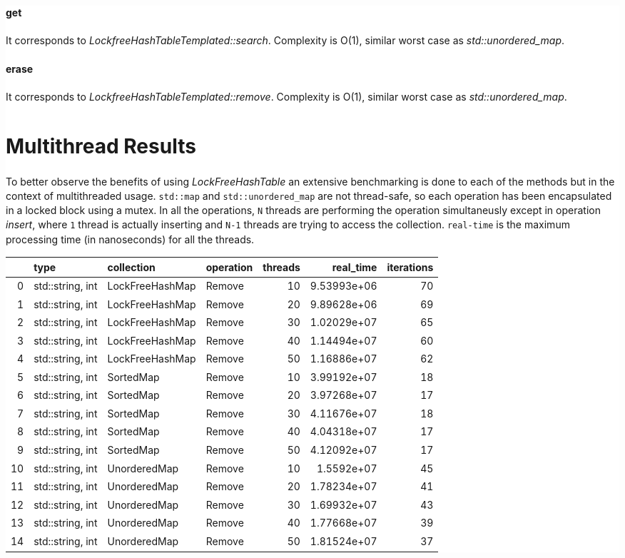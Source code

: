 #### get

It corresponds to *LockfreeHashTableTemplated::search*. Complexity is O(1), similar worst case as *std::unordered_map*.

#### erase
It corresponds to *LockfreeHashTableTemplated::remove*. Complexity is O(1), similar worst case as *std::unordered_map*.


# Multithread Results

To better observe the benefits of using *LockFreeHashTable* an extensive benchmarking is done to each of the methods but in the context of multithreaded usage. `std::map` and `std::unordered_map` are not thread-safe, so each operation has been encapsulated in a locked block using a mutex. In all the operations, `N` threads are performing the operation simultaneusly except in operation *insert*, where `1` thread is actually inserting and `N-1` threads are trying to access the collection. `real-time` is the maximum processing time (in nanoseconds) for all the threads.

|    | type             | collection      | operation   |   threads |   real_time |   iterations |
|---:|:-----------------|:----------------|:------------|----------:|------------:|-------------:|
|  0 | std::string, int | LockFreeHashMap | Remove      |        10 | 9.53993e+06 |           70 |
|  1 | std::string, int | LockFreeHashMap | Remove      |        20 | 9.89628e+06 |           69 |
|  2 | std::string, int | LockFreeHashMap | Remove      |        30 | 1.02029e+07 |           65 |
|  3 | std::string, int | LockFreeHashMap | Remove      |        40 | 1.14494e+07 |           60 |
|  4 | std::string, int | LockFreeHashMap | Remove      |        50 | 1.16886e+07 |           62 |
|  5 | std::string, int | SortedMap       | Remove      |        10 | 3.99192e+07 |           18 |
|  6 | std::string, int | SortedMap       | Remove      |        20 | 3.97268e+07 |           17 |
|  7 | std::string, int | SortedMap       | Remove      |        30 | 4.11676e+07 |           18 |
|  8 | std::string, int | SortedMap       | Remove      |        40 | 4.04318e+07 |           17 |
|  9 | std::string, int | SortedMap       | Remove      |        50 | 4.12092e+07 |           17 |
| 10 | std::string, int | UnorderedMap    | Remove      |        10 | 1.5592e+07  |           45 |
| 11 | std::string, int | UnorderedMap    | Remove      |        20 | 1.78234e+07 |           41 |
| 12 | std::string, int | UnorderedMap    | Remove      |        30 | 1.69932e+07 |           43 |
| 13 | std::string, int | UnorderedMap    | Remove      |        40 | 1.77668e+07 |           39 |
| 14 | std::string, int | UnorderedMap    | Remove      |        50 | 1.81524e+07 |           37 |
